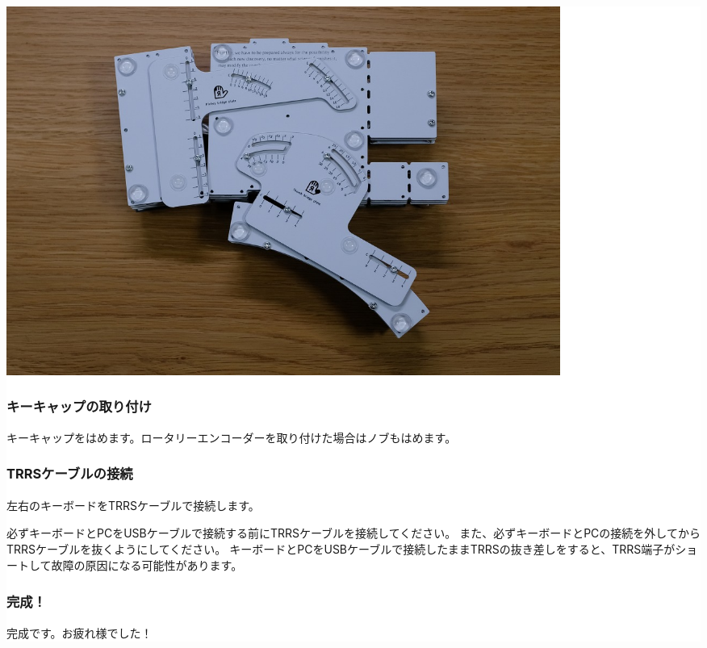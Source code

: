 <img src="images/DSCF7428.jpg" alt="picture 20" style="zoom: 67%;" />  

### キーキャップの取り付け

キーキャップをはめます。ロータリーエンコーダーを取り付けた場合はノブもはめます。

### TRRSケーブルの接続

左右のキーボードをTRRSケーブルで接続します。

必ずキーボードとPCをUSBケーブルで接続する前にTRRSケーブルを接続してください。
また、必ずキーボードとPCの接続を外してからTRRSケーブルを抜くようにしてください。
キーボードとPCをUSBケーブルで接続したままTRRSの抜き差しをすると、TRRS端子がショートして故障の原因になる可能性があります。

### 完成！

完成です。お疲れ様でした！
